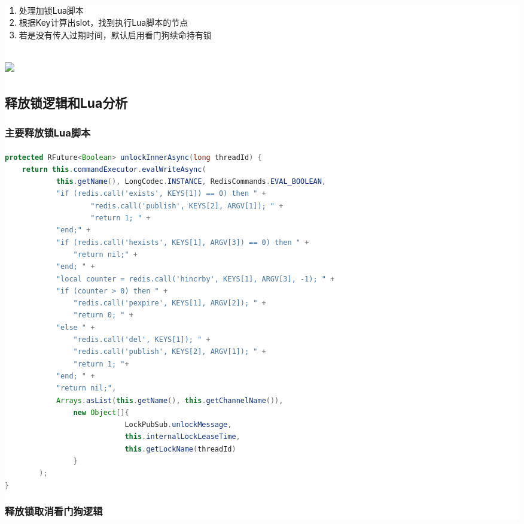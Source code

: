 1. 处理加锁Lua脚本
2. 根据Key计算出slot，找到执行Lua脚本的节点
3. 若是没有传入过期时间，默认启用看门狗续命持有锁
## ![](https://cdn.nlark.com/yuque/0/2023/png/34922072/1681702031706-5247ba21-da0e-4221-9cf7-6642e5decb7a.png?x-oss-process=image%2Fwatermark%2Ctype_d3F5LW1pY3JvaGVp%2Csize_44%2Ctext_5p2O5pyJ5Lm-%2Ccolor_FFFFFF%2Cshadow_50%2Ct_80%2Cg_se%2Cx_10%2Cy_10%2Fresize%2Cw_1016%2Climit_0%2Fwatermark%2Ctype_d3F5LW1pY3JvaGVp%2Csize_29%2Ctext_5p2O5pyJ5Lm-%2Ccolor_FFFFFF%2Cshadow_50%2Ct_80%2Cg_se%2Cx_10%2Cy_10#averageHue=%23fbfbfb&from=url&height=829&id=Q1OQm&originHeight=458&originWidth=1016&originalType=binary&ratio=1&rotation=0&showTitle=false&status=done&style=none&title=&width=1838)

## 释放锁逻辑和Lua分析

### 主要释放锁Lua脚本
```java
protected RFuture<Boolean> unlockInnerAsync(long threadId) {
    return this.commandExecutor.evalWriteAsync(
    		this.getName(), LongCodec.INSTANCE, RedisCommands.EVAL_BOOLEAN,
    		"if (redis.call('exists', KEYS[1]) == 0) then " +
                    "redis.call('publish', KEYS[2], ARGV[1]); " +
                    "return 1; " +
            "end;" +
            "if (redis.call('hexists', KEYS[1], ARGV[3]) == 0) then " +
                "return nil;" +
            "end; " +
            "local counter = redis.call('hincrby', KEYS[1], ARGV[3], -1); " +
            "if (counter > 0) then " +
                "redis.call('pexpire', KEYS[1], ARGV[2]); " +
                "return 0; " +
            "else " +
                "redis.call('del', KEYS[1]); " +
                "redis.call('publish', KEYS[2], ARGV[1]); " +
                "return 1; "+
            "end; " +
            "return nil;",
    		Arrays.asList(this.getName(), this.getChannelName()),
    			new Object[]{
                    		LockPubSub.unlockMessage,
                    		this.internalLockLeaseTime,
                    		this.getLockName(threadId)
                }
		);
}
```

### 释放锁取消看门狗逻辑
